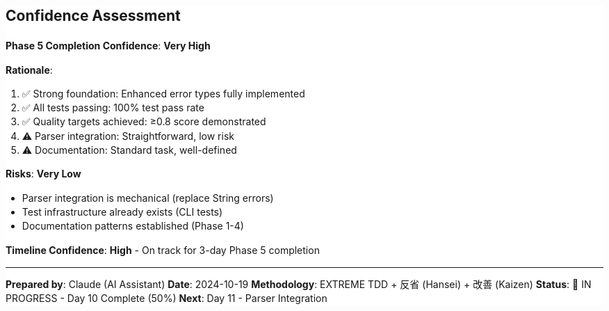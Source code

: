 ## Confidence Assessment

**Phase 5 Completion Confidence**: **Very High**

**Rationale**:
1. ✅ Strong foundation: Enhanced error types fully implemented
2. ✅ All tests passing: 100% test pass rate
3. ✅ Quality targets achieved: ≥0.8 score demonstrated
4. ⚠️ Parser integration: Straightforward, low risk
5. ⚠️ Documentation: Standard task, well-defined

**Risks**: **Very Low**
- Parser integration is mechanical (replace String errors)
- Test infrastructure already exists (CLI tests)
- Documentation patterns established (Phase 1-4)

**Timeline Confidence**: **High** - On track for 3-day Phase 5 completion

---

**Prepared by**: Claude (AI Assistant)
**Date**: 2024-10-19
**Methodology**: EXTREME TDD + 反省 (Hansei) + 改善 (Kaizen)
**Status**: 🚧 IN PROGRESS - Day 10 Complete (50%)
**Next**: Day 11 - Parser Integration
